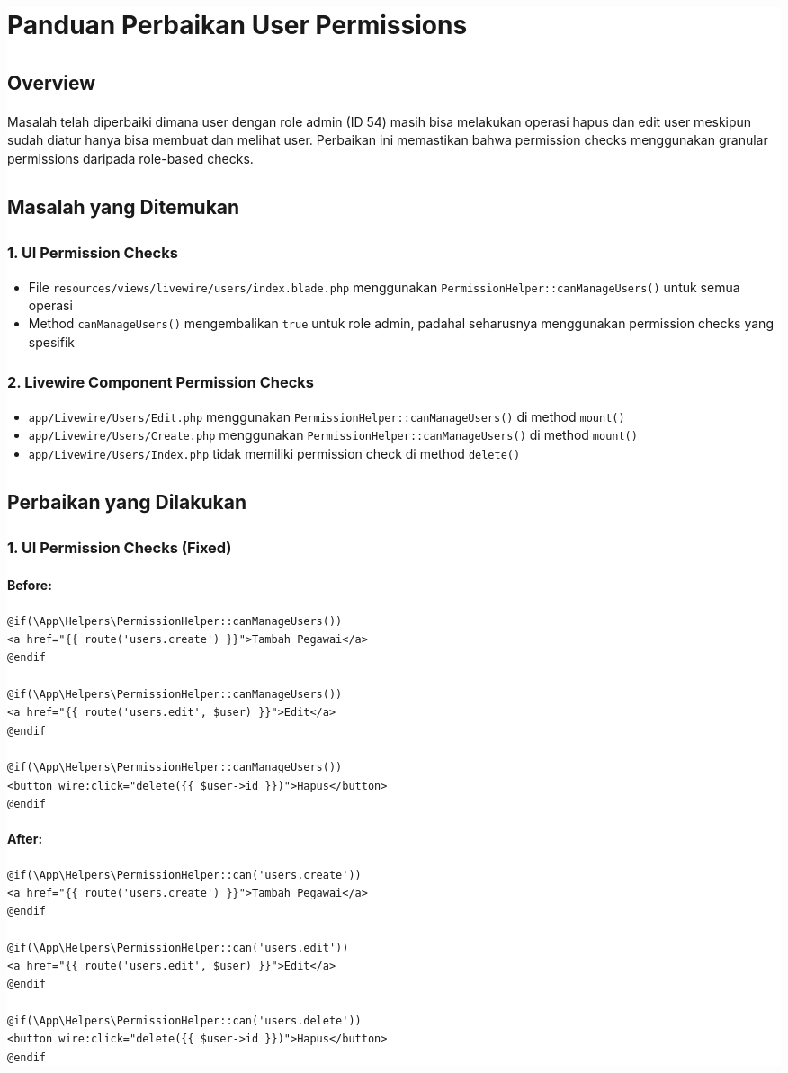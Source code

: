 # Panduan Perbaikan User Permissions

## Overview

Masalah telah diperbaiki dimana user dengan role admin (ID 54) masih bisa melakukan operasi hapus dan edit user meskipun sudah diatur hanya bisa membuat dan melihat user. Perbaikan ini memastikan bahwa permission checks menggunakan granular permissions daripada role-based checks.

## Masalah yang Ditemukan

### 1. **UI Permission Checks**
- File `resources/views/livewire/users/index.blade.php` menggunakan `PermissionHelper::canManageUsers()` untuk semua operasi
- Method `canManageUsers()` mengembalikan `true` untuk role admin, padahal seharusnya menggunakan permission checks yang spesifik

### 2. **Livewire Component Permission Checks**
- `app/Livewire/Users/Edit.php` menggunakan `PermissionHelper::canManageUsers()` di method `mount()`
- `app/Livewire/Users/Create.php` menggunakan `PermissionHelper::canManageUsers()` di method `mount()`
- `app/Livewire/Users/Index.php` tidak memiliki permission check di method `delete()`

## Perbaikan yang Dilakukan

### 1. **UI Permission Checks (Fixed)**

#### **Before:**
```blade
@if(\App\Helpers\PermissionHelper::canManageUsers())
<a href="{{ route('users.create') }}">Tambah Pegawai</a>
@endif

@if(\App\Helpers\PermissionHelper::canManageUsers())
<a href="{{ route('users.edit', $user) }}">Edit</a>
@endif

@if(\App\Helpers\PermissionHelper::canManageUsers())
<button wire:click="delete({{ $user->id }})">Hapus</button>
@endif
```

#### **After:**
```blade
@if(\App\Helpers\PermissionHelper::can('users.create'))
<a href="{{ route('users.create') }}">Tambah Pegawai</a>
@endif

@if(\App\Helpers\PermissionHelper::can('users.edit'))
<a href="{{ route('users.edit', $user) }}">Edit</a>
@endif

@if(\App\Helpers\PermissionHelper::can('users.delete'))
<button wire:click="delete({{ $user->id }})">Hapus</button>
@endif
```
